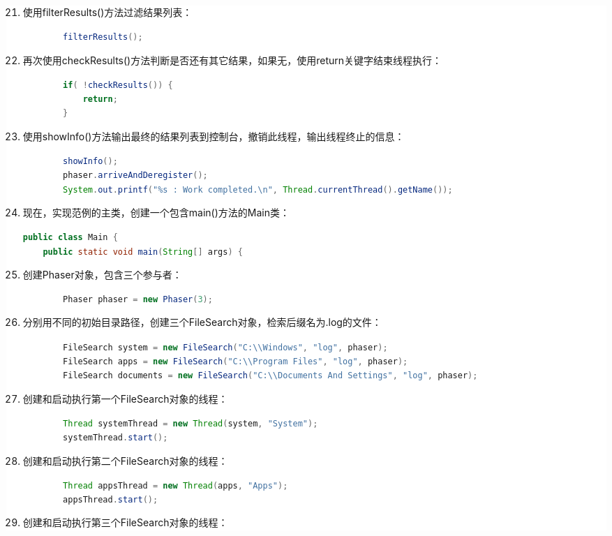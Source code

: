 21. 使用filterResults()方法过滤结果列表：

    ```java
    		filterResults();
    ```

22. 再次使用checkResults()方法判断是否还有其它结果，如果无，使用return关键字结束线程执行：

    ```java
    		if( !checkResults()) {
    			return;
    		}	
    ```

23. 使用showInfo()方法输出最终的结果列表到控制台，撤销此线程，输出线程终止的信息：

    ```java
    		showInfo();
    		phaser.arriveAndDeregister();
    		System.out.printf("%s : Work completed.\n", Thread.currentThread().getName());
    ```

24. 现在，实现范例的主类，创建一个包含main()方法的Main类：

    ```java
    public class Main {
    	public static void main(String[] args) {
    ```

25. 创建Phaser对象，包含三个参与者：

    ```java
    		Phaser phaser = new Phaser(3);
    ```

26. 分别用不同的初始目录路径，创建三个FileSearch对象，检索后缀名为.log的文件：

    ```java
    		FileSearch system = new FileSearch("C:\\Windows", "log", phaser);
    		FileSearch apps = new FileSearch("C:\\Program Files", "log", phaser);
    		FileSearch documents = new FileSearch("C:\\Documents And Settings", "log", phaser);
    ```

27. 创建和启动执行第一个FileSearch对象的线程：

    ```java
    		Thread systemThread = new Thread(system, "System");
    		systemThread.start();
    ```

28. 创建和启动执行第二个FileSearch对象的线程：

    ```java
    		Thread appsThread = new Thread(apps, "Apps");
    		appsThread.start();
    ```

29. 创建和启动执行第三个FileSearch对象的线程：
